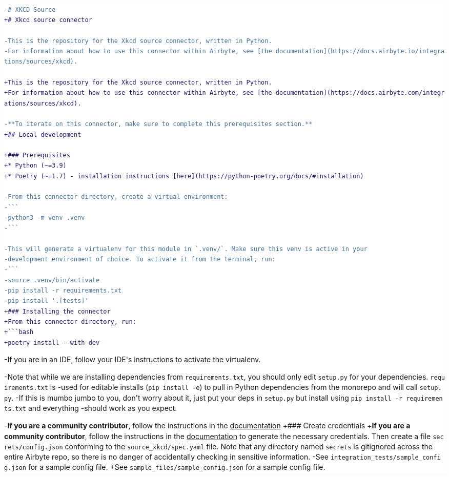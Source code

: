 ```diff
-# XKCD Source
+# Xkcd source connector
 
-This is the repository for the Xkcd source connector, written in Python.
-For information about how to use this connector within Airbyte, see [the documentation](https://docs.airbyte.io/integrations/sources/xkcd).
 
+This is the repository for the Xkcd source connector, written in Python.
+For information about how to use this connector within Airbyte, see [the documentation](https://docs.airbyte.com/integrations/sources/xkcd).
 
-**To iterate on this connector, make sure to complete this prerequisites section.**
+## Local development
 
+### Prerequisites
+* Python (~=3.9)
+* Poetry (~=1.7) - installation instructions [here](https://python-poetry.org/docs/#installation)
 
-From this connector directory, create a virtual environment:
-```
-python3 -m venv .venv
-```
 
-This will generate a virtualenv for this module in `.venv/`. Make sure this venv is active in your
-development environment of choice. To activate it from the terminal, run:
-```
-source .venv/bin/activate
-pip install -r requirements.txt
-pip install '.[tests]'
+### Installing the connector
+From this connector directory, run:
+```bash
+poetry install --with dev
 ```
-If you are in an IDE, follow your IDE's instructions to activate the virtualenv.
 
-Note that while we are installing dependencies from `requirements.txt`, you should only edit `setup.py` for your dependencies. `requirements.txt` is
-used for editable installs (`pip install -e`) to pull in Python dependencies from the monorepo and will call `setup.py`.
-If this is mumbo jumbo to you, don't worry about it, just put your deps in `setup.py` but install using `pip install -r requirements.txt` and everything
-should work as you expect.
 
-**If you are a community contributor**, follow the instructions in the [documentation](https://docs.airbyte.io/integrations/sources/xkcd)
+### Create credentials
+**If you are a community contributor**, follow the instructions in the [documentation](https://docs.airbyte.com/integrations/sources/xkcd)
 to generate the necessary credentials. Then create a file `secrets/config.json` conforming to the `source_xkcd/spec.yaml` file.
 Note that any directory named `secrets` is gitignored across the entire Airbyte repo, so there is no danger of accidentally checking in sensitive information.
-See `integration_tests/sample_config.json` for a sample config file.
+See `sample_files/sample_config.json` for a sample config file.
 